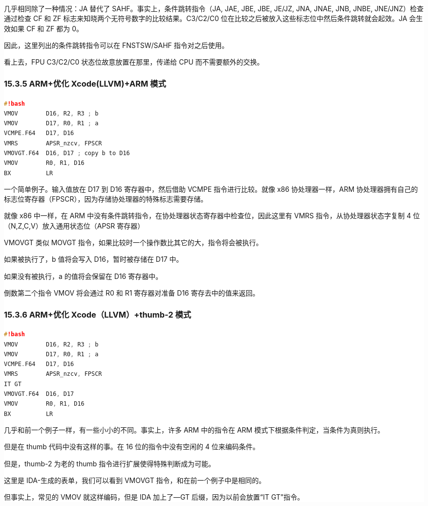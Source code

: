 ```cpp
```

几乎相同除了一种情况：JA 替代了 SAHF。事实上，条件跳转指令（JA, JAE, JBE, JBE, JE/JZ, JNA, JNAE, JNB, JNBE, JNE/JNZ）检查通过检查 CF 和 ZF 标志来知晓两个无符号数字的比较结果。C3/C2/C0 位在比较之后被放入这些标志位中然后条件跳转就会起效。JA 会生效如果 CF 和 ZF 都为 0。

因此，这里列出的条件跳转指令可以在 FNSTSW/SAHF 指令对之后使用。

看上去，FPU C3/C2/C0 状态位故意放置在那里，传递给 CPU 而不需要额外的交换。

### 15.3.5 ARM+优化 Xcode(LLVM)+ARM 模式

```cpp
#!bash
VMOV        D16, R2, R3 ; b
VMOV        D17, R0, R1 ; a
VCMPE.F64   D17, D16
VMRS        APSR_nzcv, FPSCR
VMOVGT.F64  D16, D17 ; copy b to D16
VMOV        R0, R1, D16
BX          LR 
```

一个简单例子。输入值放在 D17 到 D16 寄存器中，然后借助 VCMPE 指令进行比较。就像 x86 协处理器一样，ARM 协处理器拥有自己的标志位寄存器（FPSCR），因为存储协处理器的特殊标志需要存储。

就像 x86 中一样，在 ARM 中没有条件跳转指令，在协处理器状态寄存器中检查位，因此这里有 VMRS 指令，从协处理器状态字复制 4 位（N,Z,C,V）放入通用状态位（APSR 寄存器）

VMOVGT 类似 MOVGT 指令，如果比较时一个操作数比其它的大，指令将会被执行。

如果被执行了，b 值将会写入 D16，暂时被存储在 D17 中。

如果没有被执行，a 的值将会保留在 D16 寄存器中。

倒数第二个指令 VMOV 将会通过 R0 和 R1 寄存器对准备 D16 寄存去中的值来返回。

### 15.3.6 ARM+优化 Xcode（LLVM）+thumb-2 模式

```cpp
#!bash
VMOV        D16, R2, R3 ; b
VMOV        D17, R0, R1 ; a
VCMPE.F64   D17, D16
VMRS        APSR_nzcv, FPSCR
IT GT
VMOVGT.F64  D16, D17
VMOV        R0, R1, D16
BX          LR 
```

几乎和前一个例子一样，有一些小小的不同。事实上，许多 ARM 中的指令在 ARM 模式下根据条件判定，当条件为真则执行。

但是在 thumb 代码中没有这样的事。在 16 位的指令中没有空闲的 4 位来编码条件。

但是，thumb-2 为老的 thumb 指令进行扩展使得特殊判断成为可能。

这里是 IDA-生成的表单，我们可以看到 VMOVGT 指令，和在前一个例子中是相同的。

但事实上，常见的 VMOV 就这样编码，但是 IDA 加上了—GT 后缀，因为以前会放置“IT GT”指令。
